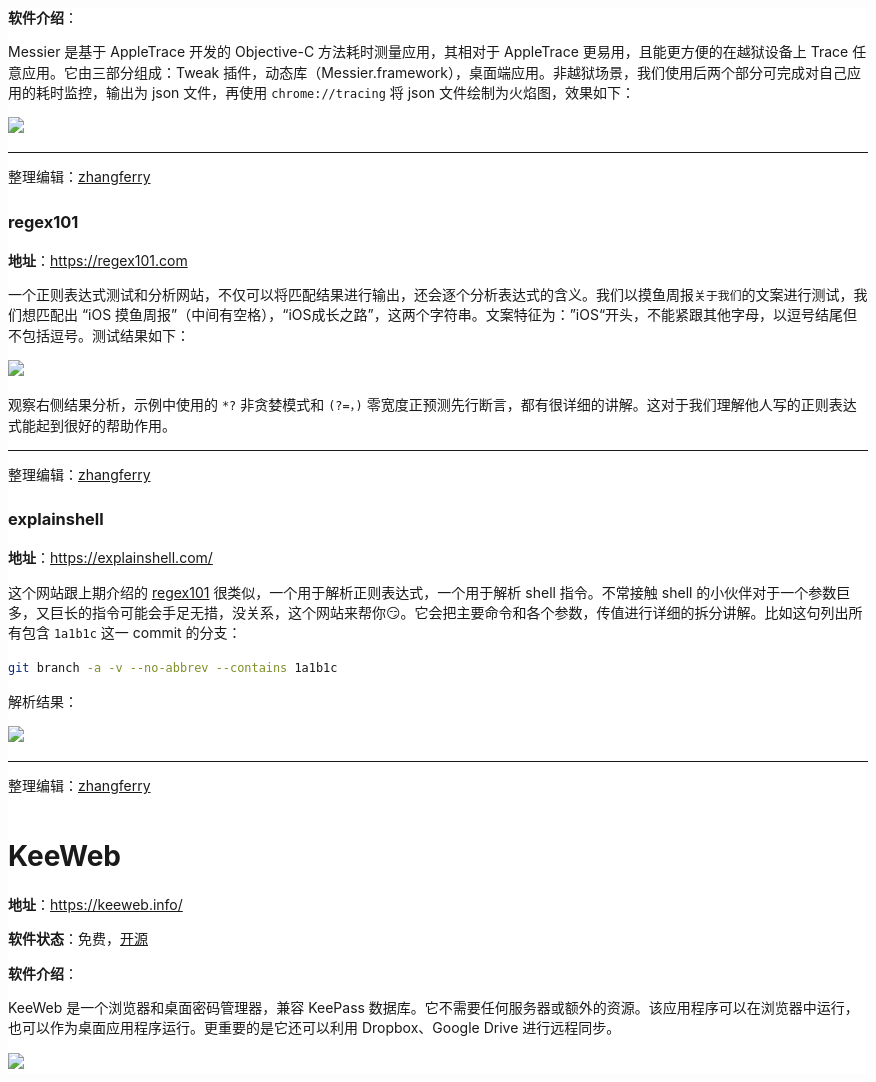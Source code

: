 **软件介绍**：

Messier 是基于 AppleTrace 开发的 Objective-C 方法耗时测量应用，其相对于 AppleTrace 更易用，且能更方便的在越狱设备上 Trace 任意应用。它由三部分组成：Tweak 插件，动态库（Messier.framework），桌面端应用。非越狱场景，我们使用后两个部分可完成对自己应用的耗时监控，输出为 json 文件，再使用 `chrome://tracing` 将 json 文件绘制为火焰图，效果如下：

![](https://cdn.zhangferry.com/Images/messier-content.gif)

***
整理编辑：[zhangferry](https://zhangferry.com)

### regex101

**地址**：https://regex101.com

一个正则表达式测试和分析网站，不仅可以将匹配结果进行输出，还会逐个分析表达式的含义。我们以摸鱼周报`关于我们`的文案进行测试，我们想匹配出 “iOS 摸鱼周报”（中间有空格），“iOS成长之路”，这两个字符串。文案特征为：”iOS“开头，不能紧跟其他字母，以逗号结尾但不包括逗号。测试结果如下：

![](https://cdn.zhangferry.com/Images/20210807164527.png)

观察右侧结果分析，示例中使用的 `*?` 非贪婪模式和 `(?=，)` 零宽度正预测先行断言，都有很详细的讲解。这对于我们理解他人写的正则表达式能起到很好的帮助作用。

***
整理编辑：[zhangferry](https://zhangferry.com)

### explainshell

**地址**：https://explainshell.com/

这个网站跟上期介绍的 [regex101](https://regex101.com) 很类似，一个用于解析正则表达式，一个用于解析 shell 指令。不常接触 shell 的小伙伴对于一个参数巨多，又巨长的指令可能会手足无措，没关系，这个网站来帮你😏。它会把主要命令和各个参数，传值进行详细的拆分讲解。比如这句列出所有包含 `1a1b1c` 这一 commit 的分支：

```bash
git branch -a -v --no-abbrev --contains 1a1b1c
```

解析结果：

![](https://cdn.zhangferry.com/Images/20210814184638.png)

***
整理编辑：[zhangferry](https://zhangferry.com)

# KeeWeb

**地址**：https://keeweb.info/

**软件状态**：免费，[开源](https://github.com/keeweb/keeweb)

**软件介绍**：

KeeWeb 是一个浏览器和桌面密码管理器，兼容 KeePass 数据库。它不需要任何服务器或额外的资源。该应用程序可以在浏览器中运行，也可以作为桌面应用程序运行。更重要的是它还可以利用 Dropbox、Google  Drive 进行远程同步。

![](https://cdn.zhangferry.com/Images/20210822081714.png)
